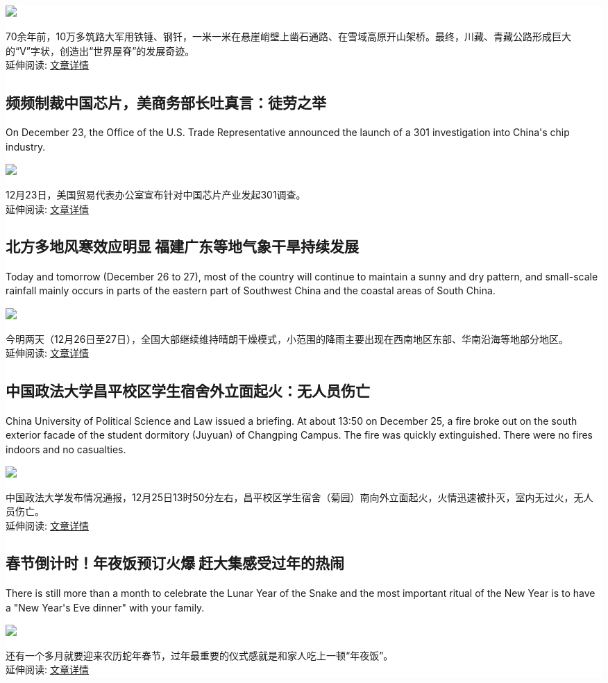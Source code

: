 <img src="https://p1.img.cctvpic.com/photoworkspace/2024/12/26/2024122608452584998.jpg" />   

70余年前，10万多筑路大军用铁锤、钢钎，一米一米在悬崖峭壁上凿石通路、在雪域高原开山架桥。最终，川藏、青藏公路形成巨大的“V”字状，创造出“世界屋脊”的发展奇迹。   
延伸阅读: [文章详情](https://news.cctv.com/2024/12/26/ARTI1DG2r4N1xGq4vldoUBrh241226.shtml)   

<qrcode title="通车70载！“两路”见证创造“世界屋脊”发展奇迹" image="https://p1.img.cctvpic.com/photoworkspace/2024/12/26/2024122608452584998.jpg" />   

## 频频制裁中国芯片，美商务部长吐真言：徒劳之举   
On December 23, the Office of the U.S. Trade Representative announced the launch of a 301 investigation into China's chip industry.   

<img src="https://p4.img.cctvpic.com/photoworkspace/2024/12/26/2024122608395572261.jpg" />   

12月23日，美国贸易代表办公室宣布针对中国芯片产业发起301调查。   
延伸阅读: [文章详情](https://news.cctv.com/2024/12/26/ARTIA0qM8U1I5vEqUeFE7z93241226.shtml)   

<qrcode title="频频制裁中国芯片，美商务部长吐真言：徒劳之举" image="https://p4.img.cctvpic.com/photoworkspace/2024/12/26/2024122608395572261.jpg" />   

## 北方多地风寒效应明显 福建广东等地气象干旱持续发展   
Today and tomorrow (December 26 to 27), most of the country will continue to maintain a sunny and dry pattern, and small-scale rainfall mainly occurs in parts of the eastern part of Southwest China and the coastal areas of South China.   

<img src="https://p1.img.cctvpic.com/photoworkspace/2024/12/26/2024122608352396087.jpg" />   

今明两天（12月26日至27日），全国大部继续维持晴朗干燥模式，小范围的降雨主要出现在西南地区东部、华南沿海等地部分地区。   
延伸阅读: [文章详情](https://news.cctv.com/2024/12/26/ARTIaA6PUHoAfw1DJmq9IJVn241226.shtml)   

<qrcode title="北方多地风寒效应明显 福建广东等地气象干旱持续发展" image="https://p1.img.cctvpic.com/photoworkspace/2024/12/26/2024122608352396087.jpg" />   

## 中国政法大学昌平校区学生宿舍外立面起火：无人员伤亡   
China University of Political Science and Law issued a briefing. At about 13:50 on December 25, a fire broke out on the south exterior facade of the student dormitory (Juyuan) of Changping Campus. The fire was quickly extinguished. There were no fires indoors and no casualties.   

<img src="https://p3.img.cctvpic.com/photoworkspace/2021/10/27/2021102710002599051.jpg" />   

中国政法大学发布情况通报，12月25日13时50分左右，昌平校区学生宿舍（菊园）南向外立面起火，火情迅速被扑灭，室内无过火，无人员伤亡。   
延伸阅读: [文章详情](https://news.cctv.com/2024/12/26/ARTI95nNkbAoFQmlvQdPadXN241226.shtml)   

<qrcode title="中国政法大学昌平校区学生宿舍外立面起火：无人员伤亡" image="https://p3.img.cctvpic.com/photoworkspace/2021/10/27/2021102710002599051.jpg" />   

## 春节倒计时！年夜饭预订火爆 赶大集感受过年的热闹   
There is still more than a month to celebrate the Lunar Year of the Snake and the most important ritual of the New Year is to have a "New Year's Eve dinner" with your family.   

<img src="https://p4.img.cctvpic.com/photoworkspace/2024/12/26/2024122608035611716.jpg" />   

还有一个多月就要迎来农历蛇年春节，过年最重要的仪式感就是和家人吃上一顿“年夜饭”。   
延伸阅读: [文章详情](https://news.cctv.com/2024/12/26/ARTIaETXx7bUhAmnlyq85OYt241226.shtml)   

<qrcode title="春节倒计时！年夜饭预订火爆 赶大集感受过年的热闹" image="https://p4.img.cctvpic.com/photoworkspace/2024/12/26/2024122608035611716.jpg" />   

